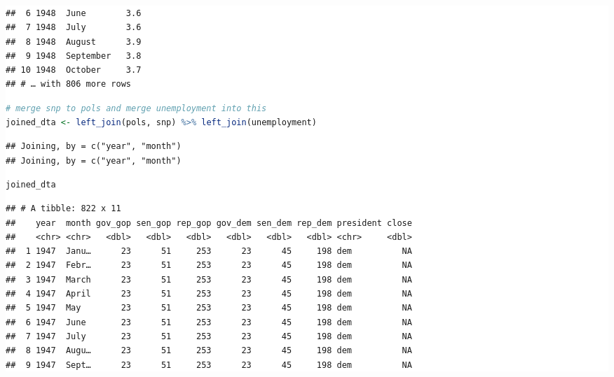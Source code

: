     ##  6 1948  June        3.6
    ##  7 1948  July        3.6
    ##  8 1948  August      3.9
    ##  9 1948  September   3.8
    ## 10 1948  October     3.7
    ## # … with 806 more rows

``` r
# merge snp to pols and merge unemployment into this
joined_dta <- left_join(pols, snp) %>% left_join(unemployment)
```

    ## Joining, by = c("year", "month")
    ## Joining, by = c("year", "month")

``` r
joined_dta
```

    ## # A tibble: 822 x 11
    ##    year  month gov_gop sen_gop rep_gop gov_dem sen_dem rep_dem president close
    ##    <chr> <chr>   <dbl>   <dbl>   <dbl>   <dbl>   <dbl>   <dbl> <chr>     <dbl>
    ##  1 1947  Janu…      23      51     253      23      45     198 dem          NA
    ##  2 1947  Febr…      23      51     253      23      45     198 dem          NA
    ##  3 1947  March      23      51     253      23      45     198 dem          NA
    ##  4 1947  April      23      51     253      23      45     198 dem          NA
    ##  5 1947  May        23      51     253      23      45     198 dem          NA
    ##  6 1947  June       23      51     253      23      45     198 dem          NA
    ##  7 1947  July       23      51     253      23      45     198 dem          NA
    ##  8 1947  Augu…      23      51     253      23      45     198 dem          NA
    ##  9 1947  Sept…      23      51     253      23      45     198 dem          NA